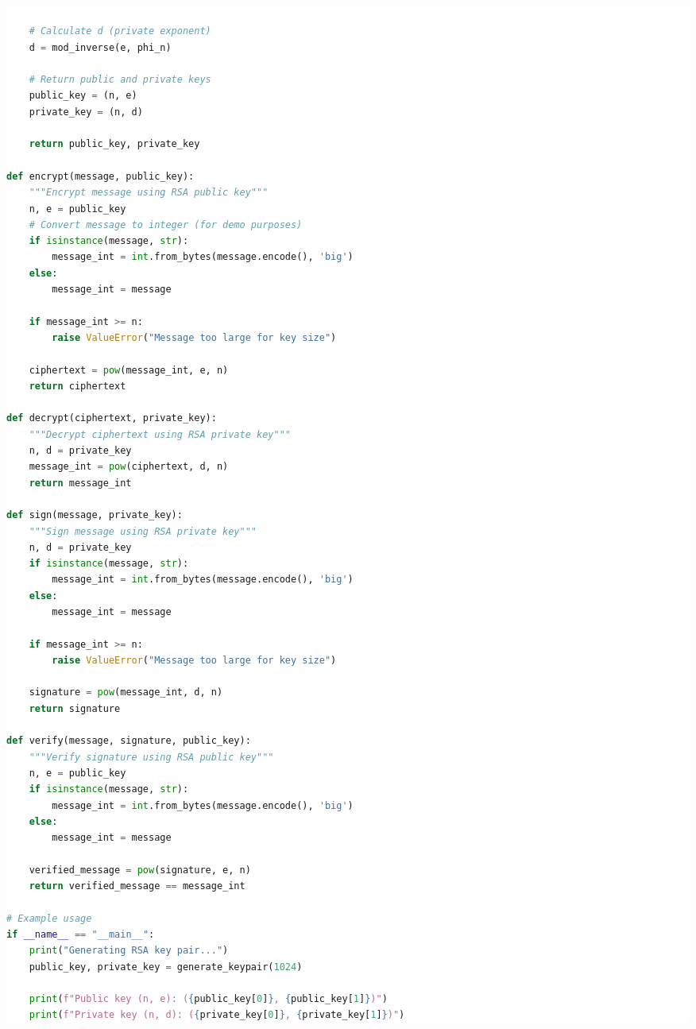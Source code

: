 ```python
    
    # Calculate d (private exponent)
    d = mod_inverse(e, phi_n)
    
    # Return public and private keys
    public_key = (n, e)
    private_key = (n, d)
    
    return public_key, private_key

def encrypt(message, public_key):
    """Encrypt message using RSA public key"""
    n, e = public_key
    # Convert message to integer (for demo purposes)
    if isinstance(message, str):
        message_int = int.from_bytes(message.encode(), 'big')
    else:
        message_int = message
    
    if message_int >= n:
        raise ValueError("Message too large for key size")
    
    ciphertext = pow(message_int, e, n)
    return ciphertext

def decrypt(ciphertext, private_key):
    """Decrypt ciphertext using RSA private key"""
    n, d = private_key
    message_int = pow(ciphertext, d, n)
    return message_int

def sign(message, private_key):
    """Sign message using RSA private key"""
    n, d = private_key
    if isinstance(message, str):
        message_int = int.from_bytes(message.encode(), 'big')
    else:
        message_int = message
    
    if message_int >= n:
        raise ValueError("Message too large for key size")
    
    signature = pow(message_int, d, n)
    return signature

def verify(message, signature, public_key):
    """Verify signature using RSA public key"""
    n, e = public_key
    if isinstance(message, str):
        message_int = int.from_bytes(message.encode(), 'big')
    else:
        message_int = message
    
    verified_message = pow(signature, e, n)
    return verified_message == message_int

# Example usage
if __name__ == "__main__":
    print("Generating RSA key pair...")
    public_key, private_key = generate_keypair(1024)
    
    print(f"Public key (n, e): ({public_key[0]}, {public_key[1]})")
    print(f"Private key (n, d): ({private_key[0]}, {private_key[1]})")
```